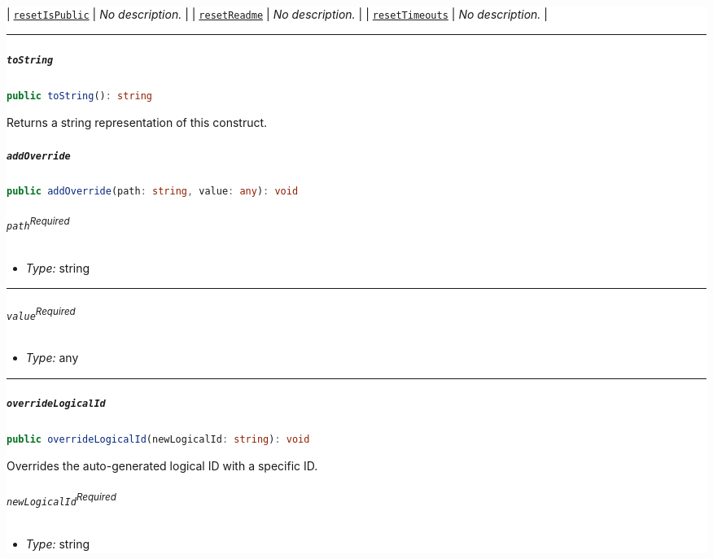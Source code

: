 | <code><a href="#rhizo-co-terraform-provider-oci.artifactsContainerRepository.ArtifactsContainerRepository.resetIsPublic">resetIsPublic</a></code> | *No description.* |
| <code><a href="#rhizo-co-terraform-provider-oci.artifactsContainerRepository.ArtifactsContainerRepository.resetReadme">resetReadme</a></code> | *No description.* |
| <code><a href="#rhizo-co-terraform-provider-oci.artifactsContainerRepository.ArtifactsContainerRepository.resetTimeouts">resetTimeouts</a></code> | *No description.* |

---

##### `toString` <a name="toString" id="rhizo-co-terraform-provider-oci.artifactsContainerRepository.ArtifactsContainerRepository.toString"></a>

```typescript
public toString(): string
```

Returns a string representation of this construct.

##### `addOverride` <a name="addOverride" id="rhizo-co-terraform-provider-oci.artifactsContainerRepository.ArtifactsContainerRepository.addOverride"></a>

```typescript
public addOverride(path: string, value: any): void
```

###### `path`<sup>Required</sup> <a name="path" id="rhizo-co-terraform-provider-oci.artifactsContainerRepository.ArtifactsContainerRepository.addOverride.parameter.path"></a>

- *Type:* string

---

###### `value`<sup>Required</sup> <a name="value" id="rhizo-co-terraform-provider-oci.artifactsContainerRepository.ArtifactsContainerRepository.addOverride.parameter.value"></a>

- *Type:* any

---

##### `overrideLogicalId` <a name="overrideLogicalId" id="rhizo-co-terraform-provider-oci.artifactsContainerRepository.ArtifactsContainerRepository.overrideLogicalId"></a>

```typescript
public overrideLogicalId(newLogicalId: string): void
```

Overrides the auto-generated logical ID with a specific ID.

###### `newLogicalId`<sup>Required</sup> <a name="newLogicalId" id="rhizo-co-terraform-provider-oci.artifactsContainerRepository.ArtifactsContainerRepository.overrideLogicalId.parameter.newLogicalId"></a>

- *Type:* string
